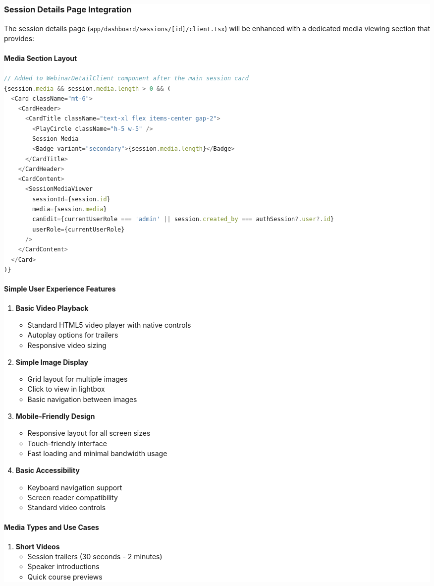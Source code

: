 ### Session Details Page Integration

The session details page (`app/dashboard/sessions/[id]/client.tsx`) will be enhanced with a dedicated media viewing section that provides:

#### Media Section Layout
```typescript
// Added to WebinarDetailClient component after the main session card
{session.media && session.media.length > 0 && (
  <Card className="mt-6">
    <CardHeader>
      <CardTitle className="text-xl flex items-center gap-2">
        <PlayCircle className="h-5 w-5" />
        Session Media
        <Badge variant="secondary">{session.media.length}</Badge>
      </CardTitle>
    </CardHeader>
    <CardContent>
      <SessionMediaViewer 
        sessionId={session.id}
        media={session.media}
        canEdit={currentUserRole === 'admin' || session.created_by === authSession?.user?.id}
        userRole={currentUserRole}
      />
    </CardContent>
  </Card>
)}
```

#### Simple User Experience Features

1. **Basic Video Playback**
   - Standard HTML5 video player with native controls
   - Autoplay options for trailers
   - Responsive video sizing

2. **Simple Image Display**
   - Grid layout for multiple images
   - Click to view in lightbox
   - Basic navigation between images

3. **Mobile-Friendly Design**
   - Responsive layout for all screen sizes
   - Touch-friendly interface
   - Fast loading and minimal bandwidth usage

4. **Basic Accessibility**
   - Keyboard navigation support
   - Screen reader compatibility
   - Standard video controls

#### Media Types and Use Cases

1. **Short Videos**
   - Session trailers (30 seconds - 2 minutes)
   - Speaker introductions
   - Quick course previews
